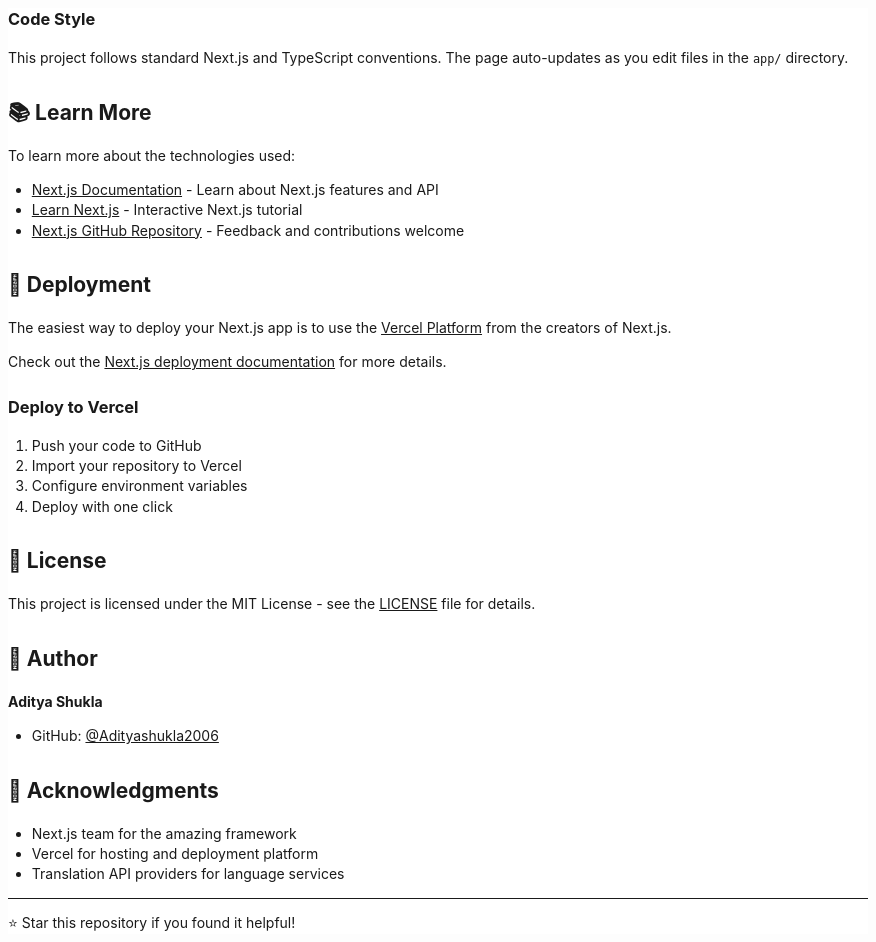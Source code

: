 ### Code Style

This project follows standard Next.js and TypeScript conventions. The page auto-updates as you edit files in the `app/` directory.

## 📚 Learn More

To learn more about the technologies used:

- [Next.js Documentation](https://nextjs.org/docs) - Learn about Next.js features and API
- [Learn Next.js](https://nextjs.org/learn) - Interactive Next.js tutorial
- [Next.js GitHub Repository](https://github.com/vercel/next.js) - Feedback and contributions welcome

## 🚀 Deployment

The easiest way to deploy your Next.js app is to use the [Vercel Platform](https://vercel.com/new?utm_medium=default-template&filter=next.js&utm_source=create-next-app&utm_campaign=create-next-app-readme) from the creators of Next.js.

Check out the [Next.js deployment documentation](https://nextjs.org/docs/app/building-your-application/deploying) for more details.

### Deploy to Vercel

1. Push your code to GitHub
2. Import your repository to Vercel
3. Configure environment variables
4. Deploy with one click

## 📄 License

This project is licensed under the MIT License - see the [LICENSE](LICENSE) file for details.

## 👤 Author

**Aditya Shukla**
- GitHub: [@Adityashukla2006](https://github.com/Adityashukla2006)

## 🙏 Acknowledgments

- Next.js team for the amazing framework
- Vercel for hosting and deployment platform
- Translation API providers for language services

---

⭐ Star this repository if you found it helpful!
